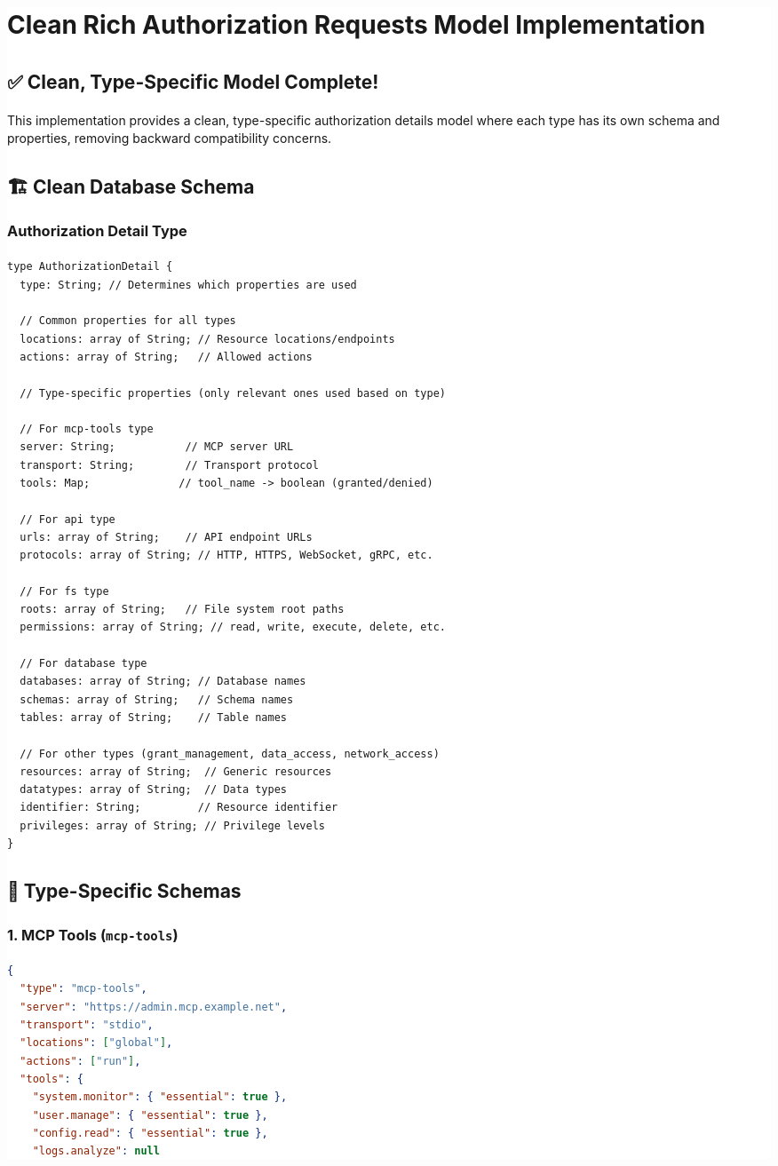 # Clean Rich Authorization Requests Model Implementation

## ✅ Clean, Type-Specific Model Complete!

This implementation provides a clean, type-specific authorization details model where each type has its own schema and properties, removing backward compatibility concerns.

## 🏗️ **Clean Database Schema**

### Authorization Detail Type
```cds
type AuthorizationDetail {
  type: String; // Determines which properties are used
  
  // Common properties for all types
  locations: array of String; // Resource locations/endpoints
  actions: array of String;   // Allowed actions
  
  // Type-specific properties (only relevant ones used based on type)
  
  // For mcp-tools type
  server: String;           // MCP server URL
  transport: String;        // Transport protocol
  tools: Map;              // tool_name -> boolean (granted/denied)
  
  // For api type  
  urls: array of String;    // API endpoint URLs
  protocols: array of String; // HTTP, HTTPS, WebSocket, gRPC, etc.
  
  // For fs type
  roots: array of String;   // File system root paths
  permissions: array of String; // read, write, execute, delete, etc.
  
  // For database type
  databases: array of String; // Database names
  schemas: array of String;   // Schema names
  tables: array of String;    // Table names
  
  // For other types (grant_management, data_access, network_access)
  resources: array of String;  // Generic resources
  datatypes: array of String;  // Data types
  identifier: String;         // Resource identifier
  privileges: array of String; // Privilege levels
}
```

## 🎯 **Type-Specific Schemas**

### 1. **MCP Tools** (`mcp-tools`)
```json
{
  "type": "mcp-tools",
  "server": "https://admin.mcp.example.net",
  "transport": "stdio",
  "locations": ["global"],
  "actions": ["run"],
  "tools": {
    "system.monitor": { "essential": true },
    "user.manage": { "essential": true },
    "config.read": { "essential": true },
    "logs.analyze": null
```